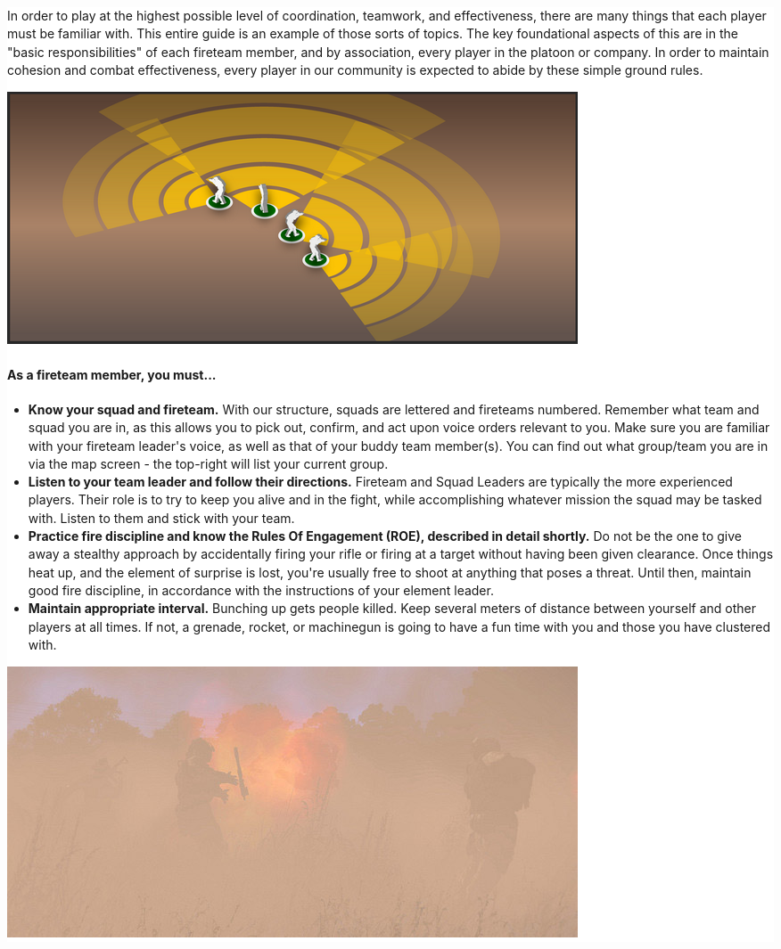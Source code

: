 In order to play at the highest possible level of coordination, teamwork, and effectiveness, there are many things that each player must be familiar with. This entire guide is an example of those sorts of topics. The key foundational aspects of this are in the "basic responsibilities" of each fireteam member, and by association, every player in the platoon or company. In order to maintain cohesion and combat effectiveness, every player in our community is expected to abide by these simple ground rules.

![img4](_images/basic-infantry-skills/4.png)

#### As a fireteam member, you must...

- **Know your squad and fireteam.** With our structure, squads are lettered and fireteams numbered. Remember what team and squad you are in, as this allows you to pick out, confirm, and act upon voice orders relevant to you. Make sure you are familiar with your fireteam leader's voice, as well as that of your buddy team member(s). You can find out what group/team you are in via the map screen - the top-right will list your current group.
- **Listen to your team leader and follow their directions.** Fireteam and Squad Leaders are typically the more experienced players. Their role is to try to keep you alive and in the fight, while accomplishing whatever mission the squad may be tasked with. Listen to them and stick with your team.
- **Practice fire discipline and know the Rules Of Engagement (ROE), described in detail shortly.** Do not be the one to give away a stealthy approach by accidentally firing your rifle or firing at a target without having been given clearance. Once things heat up, and the element of surprise is lost, you're usually free to shoot at anything that poses a threat. Until then, maintain good fire discipline, in accordance with the instructions of your element leader.
- **Maintain appropriate interval.** Bunching up gets people killed. Keep several meters of distance between yourself and other players at all times. If not, a grenade, rocket, or machinegun is going to have a fun time with you and those you have clustered with.

![img5](_images/basic-infantry-skills/5.jpg)
